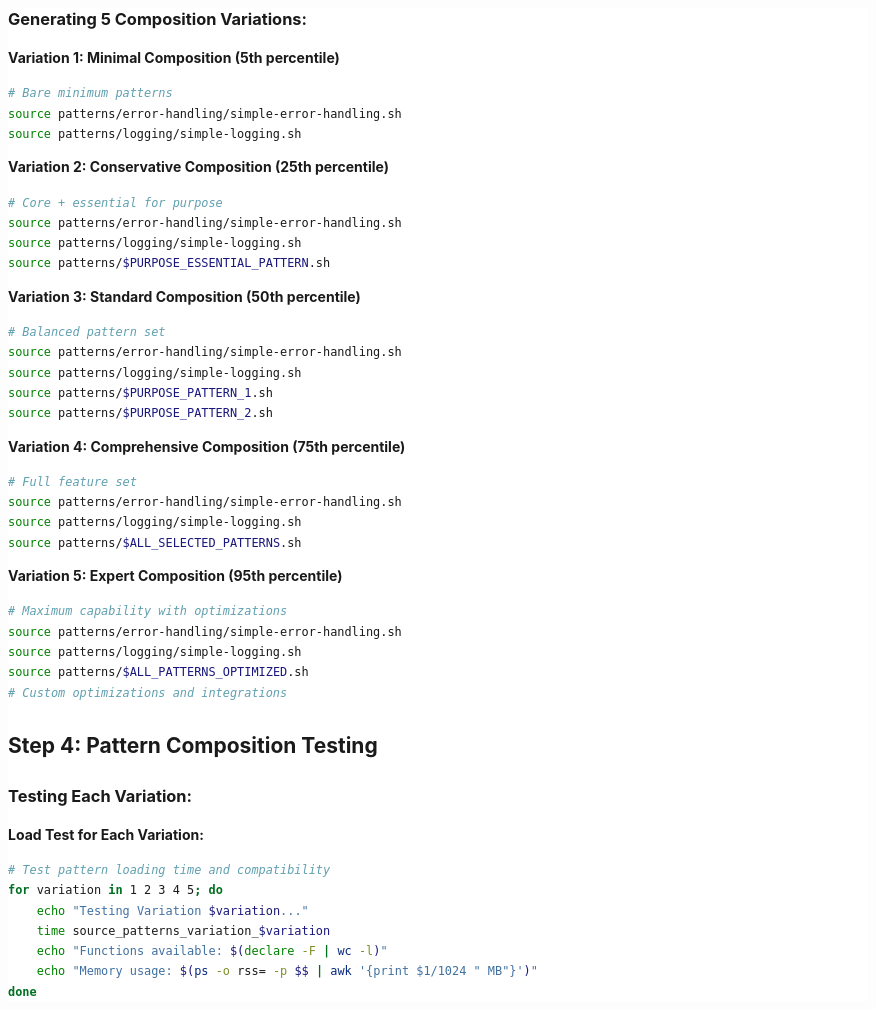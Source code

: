 ### Generating 5 Composition Variations:

**Variation 1: Minimal Composition (5th percentile)**
```bash
# Bare minimum patterns
source patterns/error-handling/simple-error-handling.sh
source patterns/logging/simple-logging.sh
```

**Variation 2: Conservative Composition (25th percentile)**
```bash
# Core + essential for purpose
source patterns/error-handling/simple-error-handling.sh
source patterns/logging/simple-logging.sh
source patterns/$PURPOSE_ESSENTIAL_PATTERN.sh
```

**Variation 3: Standard Composition (50th percentile)**
```bash
# Balanced pattern set
source patterns/error-handling/simple-error-handling.sh
source patterns/logging/simple-logging.sh
source patterns/$PURPOSE_PATTERN_1.sh
source patterns/$PURPOSE_PATTERN_2.sh
```

**Variation 4: Comprehensive Composition (75th percentile)**
```bash
# Full feature set
source patterns/error-handling/simple-error-handling.sh
source patterns/logging/simple-logging.sh
source patterns/$ALL_SELECTED_PATTERNS.sh
```

**Variation 5: Expert Composition (95th percentile)**
```bash
# Maximum capability with optimizations
source patterns/error-handling/simple-error-handling.sh
source patterns/logging/simple-logging.sh
source patterns/$ALL_PATTERNS_OPTIMIZED.sh
# Custom optimizations and integrations
```

## Step 4: Pattern Composition Testing

### Testing Each Variation:

**Load Test for Each Variation:**
```bash
# Test pattern loading time and compatibility
for variation in 1 2 3 4 5; do
    echo "Testing Variation $variation..."
    time source_patterns_variation_$variation
    echo "Functions available: $(declare -F | wc -l)"
    echo "Memory usage: $(ps -o rss= -p $$ | awk '{print $1/1024 " MB"}')"
done
```

